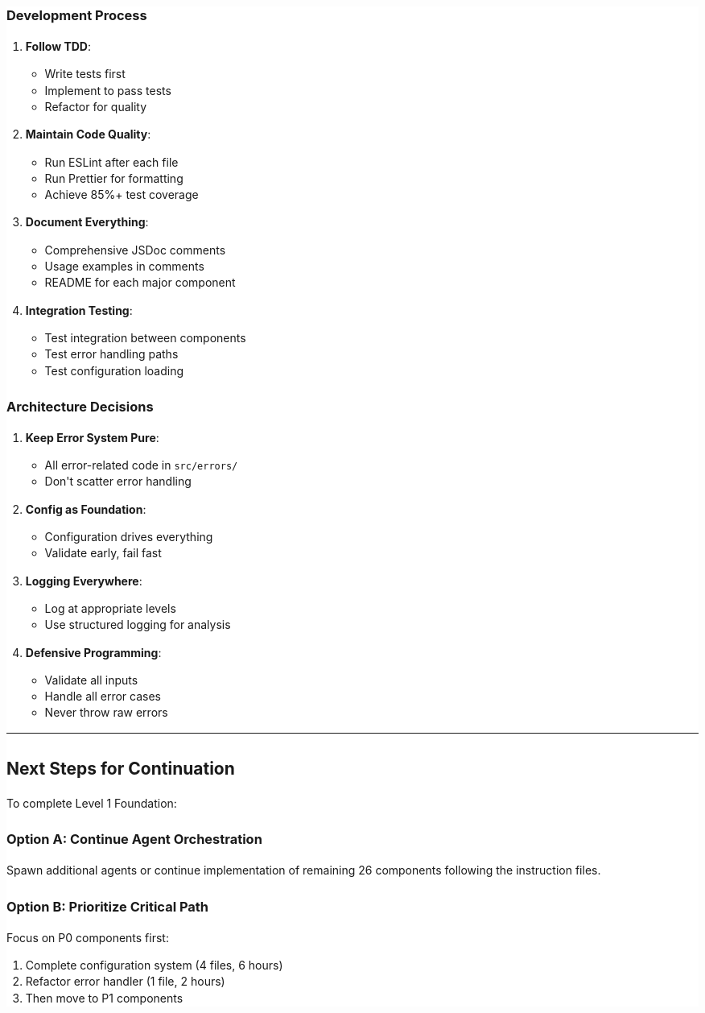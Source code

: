 ### Development Process

1. **Follow TDD**:
   - Write tests first
   - Implement to pass tests
   - Refactor for quality

2. **Maintain Code Quality**:
   - Run ESLint after each file
   - Run Prettier for formatting
   - Achieve 85%+ test coverage

3. **Document Everything**:
   - Comprehensive JSDoc comments
   - Usage examples in comments
   - README for each major component

4. **Integration Testing**:
   - Test integration between components
   - Test error handling paths
   - Test configuration loading

### Architecture Decisions

1. **Keep Error System Pure**:
   - All error-related code in `src/errors/`
   - Don't scatter error handling

2. **Config as Foundation**:
   - Configuration drives everything
   - Validate early, fail fast

3. **Logging Everywhere**:
   - Log at appropriate levels
   - Use structured logging for analysis

4. **Defensive Programming**:
   - Validate all inputs
   - Handle all error cases
   - Never throw raw errors

---

## Next Steps for Continuation

To complete Level 1 Foundation:

### Option A: Continue Agent Orchestration
Spawn additional agents or continue implementation of remaining 26 components following the instruction files.

### Option B: Prioritize Critical Path
Focus on P0 components first:
1. Complete configuration system (4 files, 6 hours)
2. Refactor error handler (1 file, 2 hours)
3. Then move to P1 components
